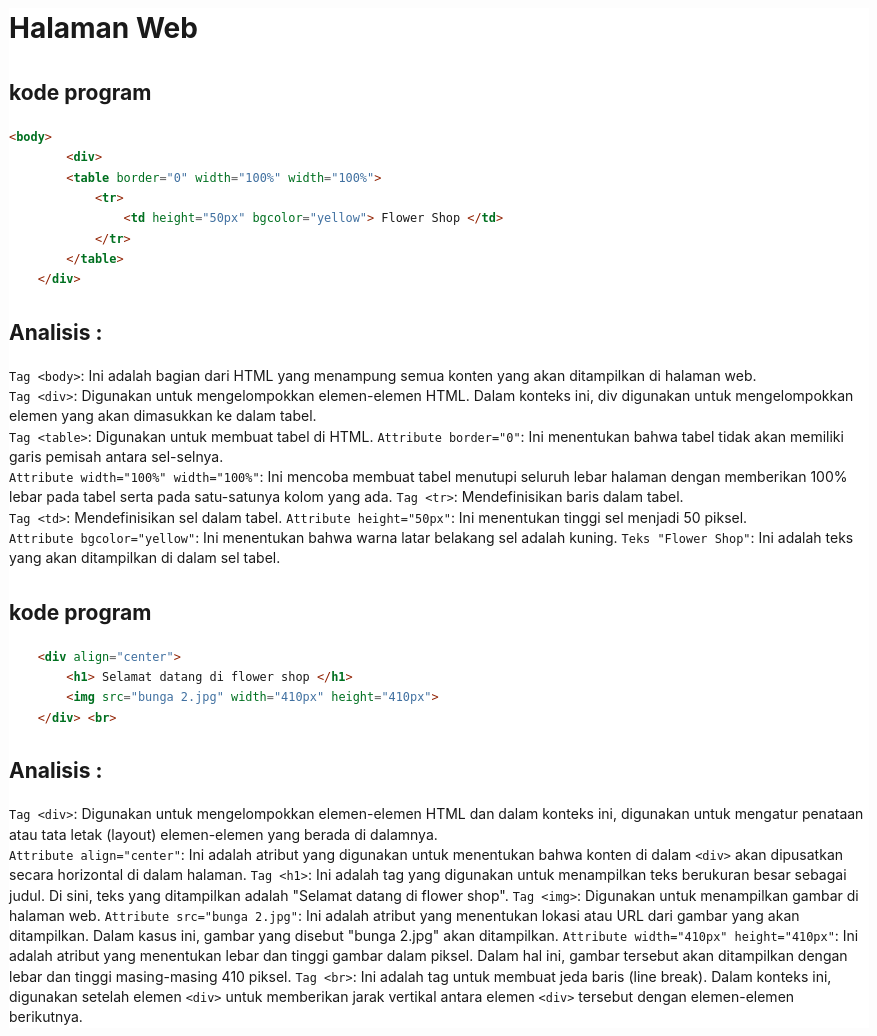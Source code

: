 # Halaman Web
## kode program
```html
<body>
        <div>
        <table border="0" width="100%" width="100%">
            <tr> 
                <td height="50px" bgcolor="yellow"> Flower Shop </td>  
            </tr>
        </table>
    </div>
```

## Analisis :
`Tag <body>`: Ini adalah bagian dari HTML yang menampung semua konten yang akan ditampilkan di halaman web.    
`Tag <div>`: Digunakan untuk mengelompokkan elemen-elemen HTML. Dalam konteks ini, div digunakan untuk mengelompokkan elemen yang akan dimasukkan ke dalam tabel.    
`Tag <table>`: Digunakan untuk membuat tabel di HTML.
`Attribute border="0"`: Ini menentukan bahwa tabel tidak akan memiliki garis pemisah antara sel-selnya.  
`Attribute width="100%" width="100%"`: Ini mencoba membuat tabel menutupi seluruh lebar halaman dengan memberikan 100% lebar pada tabel serta pada satu-satunya kolom yang ada.
`Tag <tr>`: Mendefinisikan baris dalam tabel.   
`Tag <td>`: Mendefinisikan sel dalam tabel. 
`Attribute height="50px"`: Ini menentukan tinggi sel menjadi 50 piksel.  
`Attribute bgcolor="yellow"`: Ini menentukan bahwa warna latar belakang sel adalah kuning.
`Teks "Flower Shop"`: Ini adalah teks yang akan ditampilkan di dalam sel tabel.

## kode program
```html
    <div align="center">
        <h1> Selamat datang di flower shop </h1>
        <img src="bunga 2.jpg" width="410px" height="410px">
    </div> <br>
```

## Analisis : 
`Tag <div>`: Digunakan untuk mengelompokkan elemen-elemen HTML dan dalam konteks ini, digunakan untuk mengatur penataan atau tata letak (layout) elemen-elemen yang berada di dalamnya.  
`Attribute align="center"`: Ini adalah atribut yang digunakan untuk menentukan bahwa konten di dalam `<div>` akan dipusatkan secara horizontal di dalam halaman. 
`Tag <h1>`: Ini adalah tag yang digunakan untuk menampilkan teks berukuran besar sebagai judul. Di sini, teks yang ditampilkan adalah "Selamat datang di flower shop".
`Tag <img>`: Digunakan untuk menampilkan gambar di halaman web.
`Attribute src="bunga 2.jpg"`: Ini adalah atribut yang menentukan lokasi atau URL dari gambar yang akan ditampilkan. Dalam kasus ini, gambar yang disebut "bunga 2.jpg" akan ditampilkan.
`Attribute width="410px" height="410px"`: Ini adalah atribut yang menentukan lebar dan tinggi gambar dalam piksel. Dalam hal ini, gambar tersebut akan ditampilkan dengan lebar dan tinggi masing-masing 410 piksel.
`Tag <br>`: Ini adalah tag untuk membuat jeda baris (line break). Dalam konteks ini, digunakan setelah elemen `<div>` untuk memberikan jarak vertikal antara elemen `<div>` tersebut dengan elemen-elemen berikutnya.
